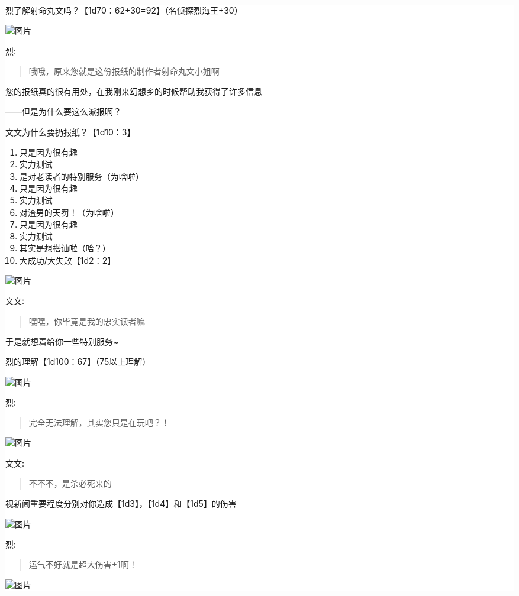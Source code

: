 
烈了解射命丸文吗？【1d70：62+30=92】（名侦探烈海王+30）

![图片](http://tiebapic.baidu.com/forum/w%3D580/sign=f769c379bc18972ba33a00c2d6cc7b9d/62acc25c10385343dc8d784c8413b07ecb8088a7.jpg)

烈:
> 哦哦，原来您就是这份报纸的制作者射命丸文小姐啊

您的报纸真的很有用处，在我刚来幻想乡的时候帮助我获得了许多信息

——但是为什么要这么派报啊？



文文为什么要扔报纸？【1d10：3】

1. 只是因为很有趣
2. 实力测试
3. 是对老读者的特别服务（为啥啦）
4. 只是因为很有趣
5. 实力测试
6. 对渣男的天罚！（为啥啦）
7. 只是因为很有趣
8. 实力测试
9. 其实是想搭讪啦（哈？）
10. 大成功/大失败【1d2：2】



![图片](http://tiebapic.baidu.com/forum/w%3D580/sign=fd3a9871dffcc3ceb4c0c93ba244d6b7/5bb58344ebf81a4ceb25f89ac02a6059242da6d0.jpg)

文文:
> 嘿嘿，你毕竟是我的忠实读者嘛

于是就想着给你一些特别服务~



烈的理解【1d100：67】（75以上理解）

![图片](http://tiebapic.baidu.com/forum/w%3D580/sign=132bf0ae2d87e9504217f3642038531b/87900d24ab18972b712cffa7f1cd7b899f510acb.jpg)

烈:
> 完全无法理解，其实您只是在玩吧？！

![图片](http://tiebapic.baidu.com/forum/w%3D580/sign=82a42999463d26972ed3085565fab24f/f198acd3fd1f4134b542112d321f95cad0c85ef5.jpg)

文文:
> 不不不，是杀必死来的

视新闻重要程度分别对你造成【1d3】，【1d4】和【1d5】的伤害

![图片](http://tiebapic.baidu.com/forum/w%3D580/sign=f3d32f9ba5fb43161a1f7a7210a54642/67c8211f95cad1c86938b377683e6709c83d5161.jpg)

烈:
> 运气不好就是超大伤害+1啊！

![图片](http://tiebapic.baidu.com/forum/w%3D580/sign=fd3a9871dffcc3ceb4c0c93ba244d6b7/5bb58344ebf81a4ceb25f89ac02a6059242da6d0.jpg)

